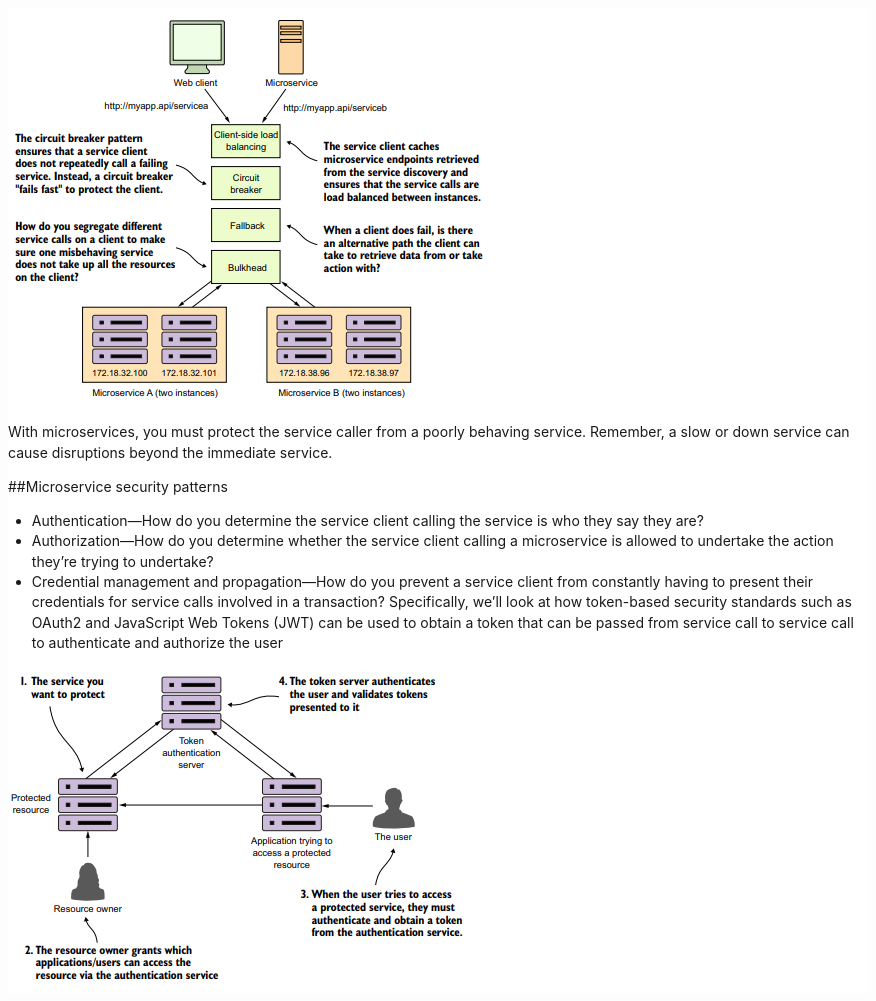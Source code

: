 ![img_11.png](img_11.png)

With microservices, you must protect the service caller from a poorly behaving service.
Remember, a slow or down service can cause disruptions beyond the immediate service.

##Microservice security patterns

*   Authentication—How do you determine the service client calling the service is
who they say they are?
*   Authorization—How do you determine whether the service client calling a
microservice is allowed to undertake the action they’re trying to undertake?
*   Credential management and propagation—How do you prevent a service client from
constantly having to present their credentials for service calls involved in a transaction? Specifically, we’ll look at how token-based security standards such as
OAuth2 and JavaScript Web Tokens (JWT) can be used to obtain a token that can
be passed from service call to service call to authenticate and authorize the user
    
![img_12.png](img_12.png)
